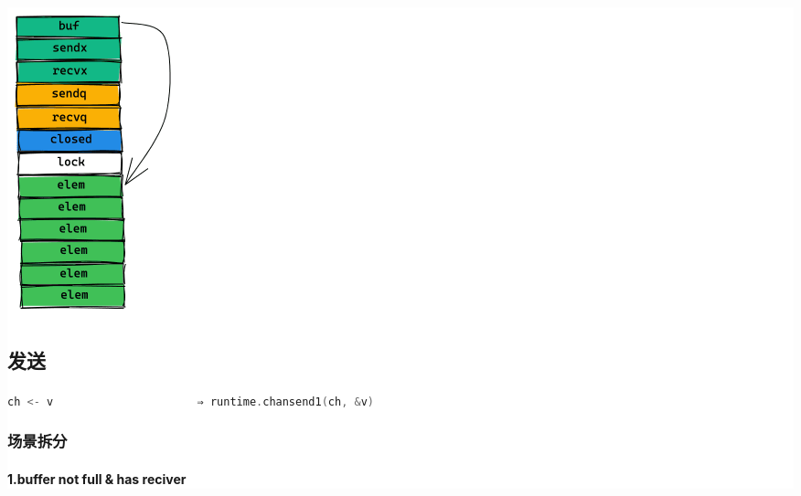 <img src="images/image-2022010421265878120220104212659.png" alt="image-20220104212658781" style="zoom:50%;" />

## 发送

```go
ch <- v                      ⇒ runtime.chansend1(ch, &v)
```

### 场景拆分

#### 1.buffer not full & has reciver
